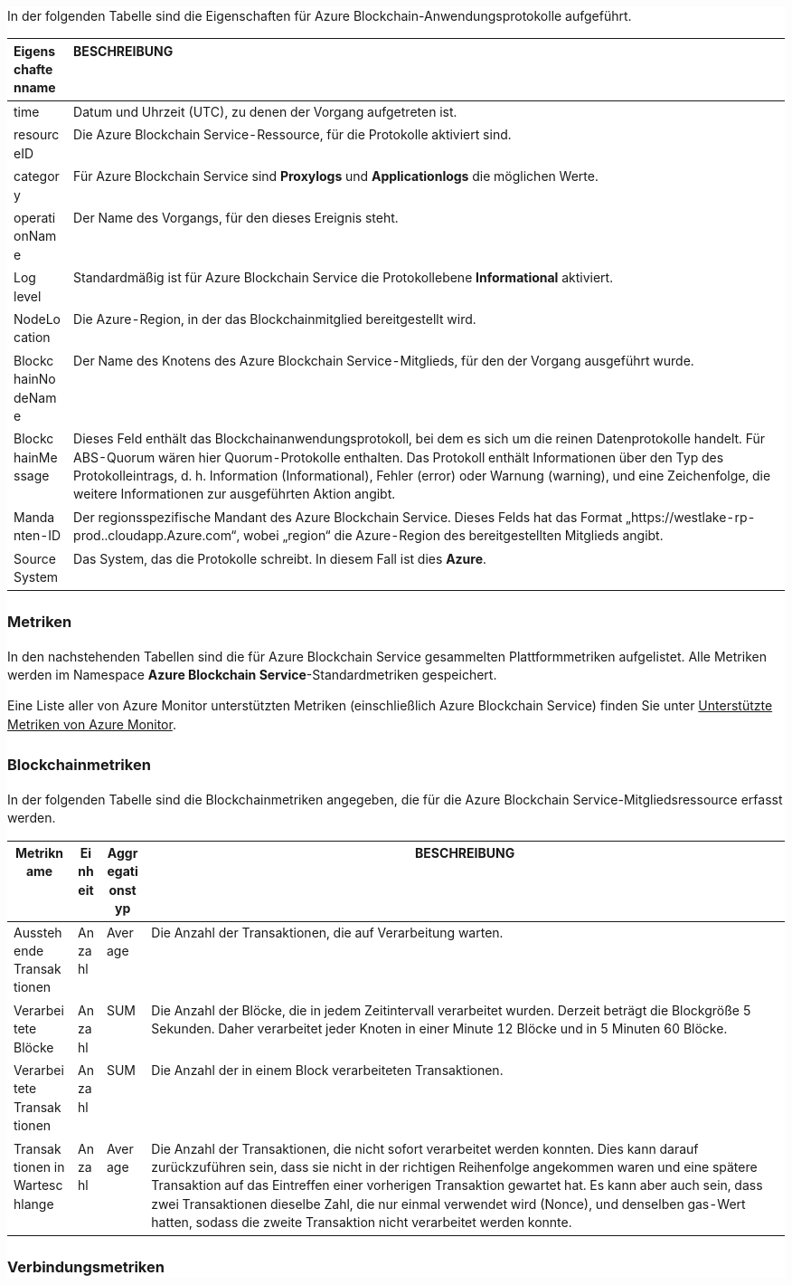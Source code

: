 


In der folgenden Tabelle sind die Eigenschaften für Azure Blockchain-Anwendungsprotokolle aufgeführt.


| Eigenschaftenname  | BESCHREIBUNG |
|:---|:---|
| time | Datum und Uhrzeit (UTC), zu denen der Vorgang aufgetreten ist. |
| resourceID  | Die Azure Blockchain Service-Ressource, für die Protokolle aktiviert sind.|
| category  |Für Azure Blockchain Service sind **Proxylogs** und **Applicationlogs** die möglichen Werte.  |
| operationName  | Der Name des Vorgangs, für den dieses Ereignis steht.   |
| Log level  | Standardmäßig ist für Azure Blockchain Service die Protokollebene **Informational** aktiviert.   |
| NodeLocation  | Die Azure-Region, in der das Blockchainmitglied bereitgestellt wird.  |
| BlockchainNodeName  | Der Name des Knotens des Azure Blockchain Service-Mitglieds, für den der Vorgang ausgeführt wurde.   |
| BlockchainMessage    | Dieses Feld enthält das Blockchainanwendungsprotokoll, bei dem es sich um die reinen Datenprotokolle handelt. Für ABS-Quorum wären hier Quorum-Protokolle enthalten. Das Protokoll enthält Informationen über den Typ des Protokolleintrags, d. h. Information (Informational), Fehler (error) oder Warnung (warning), und eine Zeichenfolge, die weitere Informationen zur ausgeführten Aktion angibt.   |
| Mandanten-ID    | Der regionsspezifische Mandant des Azure Blockchain Service. Dieses Felds hat das Format „https://westlake-rp-prod.<region>.cloudapp.Azure.com“, wobei „region“ die Azure-Region des bereitgestellten Mitglieds angibt.       |
| SourceSystem   | Das System, das die Protokolle schreibt. In diesem Fall ist dies **Azure**.    |



### <a name="metrics"></a>Metriken

In den nachstehenden Tabellen sind die für Azure Blockchain Service gesammelten Plattformmetriken aufgelistet. Alle Metriken werden im Namespace **Azure Blockchain Service**-Standardmetriken gespeichert.

Eine Liste aller von Azure Monitor unterstützten Metriken (einschließlich Azure Blockchain Service) finden Sie unter [Unterstützte Metriken von Azure Monitor](../../azure-monitor/essentials/metrics-supported.md).

### <a name="blockchain-metrics"></a>Blockchainmetriken

In der folgenden Tabelle sind die Blockchainmetriken angegeben, die für die Azure Blockchain Service-Mitgliedsressource erfasst werden.


| Metrikname | Einheit  |  Aggregationstyp| BESCHREIBUNG   |
|---|---|---|---|
| Ausstehende Transaktionen   | Anzahl  |  Average | Die Anzahl der Transaktionen, die auf Verarbeitung warten.   |
| Verarbeitete Blöcke   | Anzahl  | SUM  |  Die Anzahl der Blöcke, die in jedem Zeitintervall verarbeitet wurden. Derzeit beträgt die Blockgröße 5 Sekunden. Daher verarbeitet jeder Knoten in einer Minute 12 Blöcke und in 5 Minuten 60 Blöcke.   |
|Verarbeitete Transaktionen    | Anzahl  | SUM  | Die Anzahl der in einem Block verarbeiteten Transaktionen.    |
|Transaktionen in Warteschlange    |  Anzahl | Average  | Die Anzahl der Transaktionen, die nicht sofort verarbeitet werden konnten. Dies kann darauf zurückzuführen sein, dass sie nicht in der richtigen Reihenfolge angekommen waren und eine spätere Transaktion auf das Eintreffen einer vorherigen Transaktion gewartet hat. Es kann aber auch sein, dass zwei Transaktionen dieselbe Zahl, die nur einmal verwendet wird (Nonce), und denselben gas-Wert hatten, sodass die zweite Transaktion nicht verarbeitet werden konnte.   |

### <a name="connection-metrics"></a>Verbindungsmetriken  
